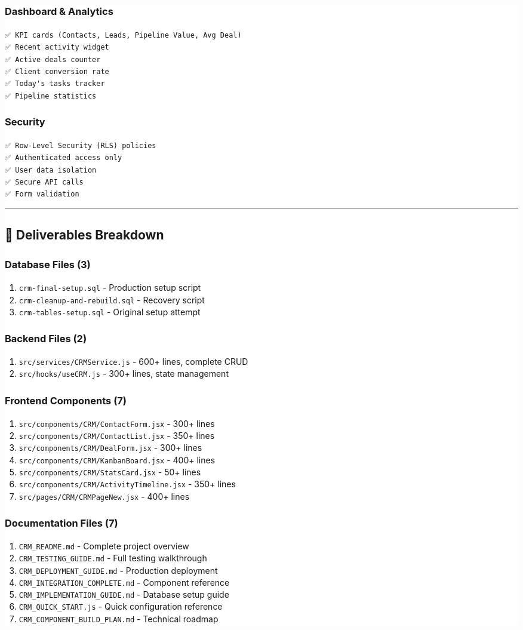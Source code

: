 ### Dashboard & Analytics
```
✅ KPI cards (Contacts, Leads, Pipeline Value, Avg Deal)
✅ Recent activity widget
✅ Active deals counter
✅ Client conversion rate
✅ Today's tasks tracker
✅ Pipeline statistics
```

### Security
```
✅ Row-Level Security (RLS) policies
✅ Authenticated access only
✅ User data isolation
✅ Secure API calls
✅ Form validation
```

---

## 📁 Deliverables Breakdown

### Database Files (3)
1. `crm-final-setup.sql` - Production setup script
2. `crm-cleanup-and-rebuild.sql` - Recovery script
3. `crm-tables-setup.sql` - Original setup attempt

### Backend Files (2)
1. `src/services/CRMService.js` - 600+ lines, complete CRUD
2. `src/hooks/useCRM.js` - 300+ lines, state management

### Frontend Components (7)
1. `src/components/CRM/ContactForm.jsx` - 300+ lines
2. `src/components/CRM/ContactList.jsx` - 350+ lines
3. `src/components/CRM/DealForm.jsx` - 300+ lines
4. `src/components/CRM/KanbanBoard.jsx` - 400+ lines
5. `src/components/CRM/StatsCard.jsx` - 50+ lines
6. `src/components/CRM/ActivityTimeline.jsx` - 350+ lines
7. `src/pages/CRM/CRMPageNew.jsx` - 400+ lines

### Documentation Files (7)
1. `CRM_README.md` - Complete project overview
2. `CRM_TESTING_GUIDE.md` - Full testing walkthrough
3. `CRM_DEPLOYMENT_GUIDE.md` - Production deployment
4. `CRM_INTEGRATION_COMPLETE.md` - Component reference
5. `CRM_IMPLEMENTATION_GUIDE.md` - Database setup guide
6. `CRM_QUICK_START.js` - Quick configuration reference
7. `CRM_COMPONENT_BUILD_PLAN.md` - Technical roadmap
